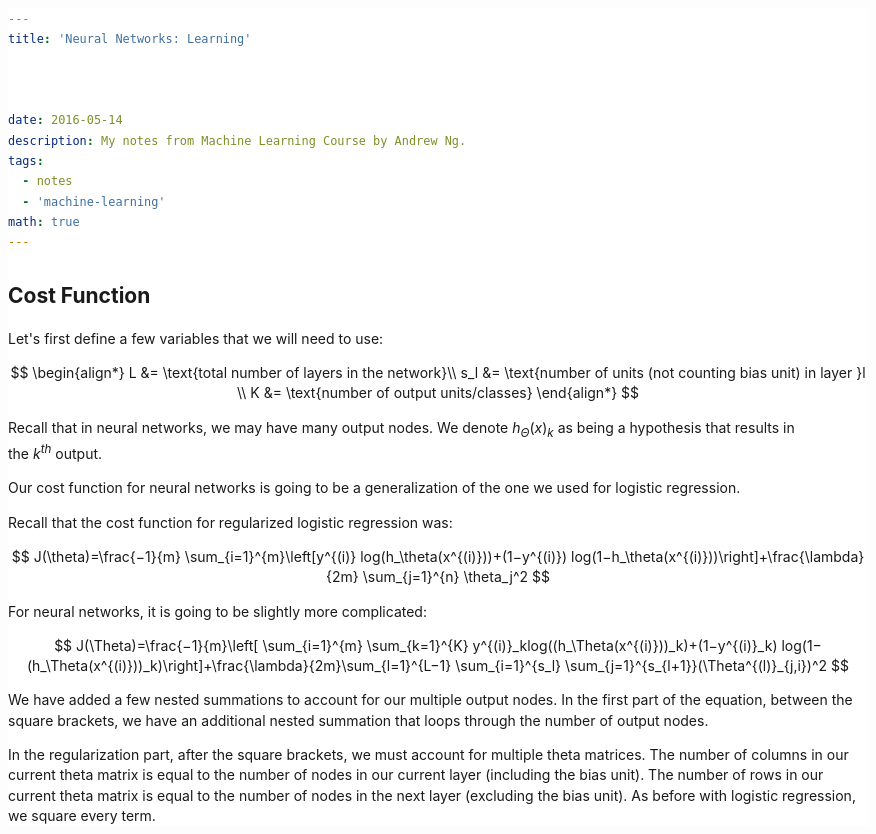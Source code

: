 ```yaml
---
title: 'Neural Networks: Learning'

  
  
date: 2016-05-14
description: My notes from Machine Learning Course by Andrew Ng.
tags:
  - notes
  - 'machine-learning'
math: true
---
```


## Cost Function

Let's first define a few variables that we will need to use:

$$
\begin{align*}
L &= \text{total number of layers in the network}\\
s_l &= \text{number of units (not counting bias unit) in layer }l \\
K &= \text{number of output units/classes}
\end{align*}
$$

Recall that in neural networks, we may have many output nodes. We denote $h_\Theta(x)_k$ as being a hypothesis that results in the $k^{th}$ output.

Our cost function for neural networks is going to be a generalization of the one we used for logistic regression.

Recall that the cost function for regularized logistic regression was:

$$
J(\theta)=\frac{−1}{m} \sum_{i=1}^{m}\left[y^{(i)} log(h_\theta(x^{(i)}))+(1−y^{(i)}) log(1−h_\theta(x^{(i)}))\right]+\frac{\lambda}{2m} \sum_{j=1}^{n} \theta_j^2
$$

For neural networks, it is going to be slightly more complicated:

$$
J(\Theta)=\frac{−1}{m}\left[ \sum_{i=1}^{m} \sum_{k=1}^{K} y^{(i)}_klog((h_\Theta(x^{(i)}))_k)+(1−y^{(i)}_k) log(1−(h_\Theta(x^{(i)}))_k)\right]+\frac{\lambda}{2m}\sum_{l=1}^{L−1} \sum_{i=1}^{s_l} \sum_{j=1}^{s_{l+1}}(\Theta^{(l)}_{j,i})^2
$$

We have added a few nested summations to account for our multiple output nodes. In the first part of the equation, between the square brackets, we have an additional nested summation that loops through the number of output nodes.

In the regularization part, after the square brackets, we must account for multiple theta matrices. The number of columns in our current theta matrix is equal to the number of nodes in our current layer (including the bias unit). The number of rows in our current theta matrix is equal to the number of nodes in the next layer (excluding the bias unit). As before with logistic regression, we square every term.
